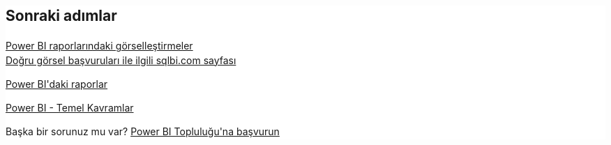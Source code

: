 ## <a name="next-steps"></a>Sonraki adımlar
[Power BI raporlarındaki görselleştirmeler](power-bi-report-visualizations.md)    
[Doğru görsel başvuruları ile ilgili sqlbi.com sayfası](http://www.sqlbi.com/wp-content/uploads/videotrainings/dashboarddesign/visuals-reference-may2017-A3.pdf)

[Power BI'daki raporlar](service-reports.md)

[Power BI - Temel Kavramlar](service-basic-concepts.md)

Başka bir sorunuz mu var? [Power BI Topluluğu'na başvurun](http://community.powerbi.com/)

